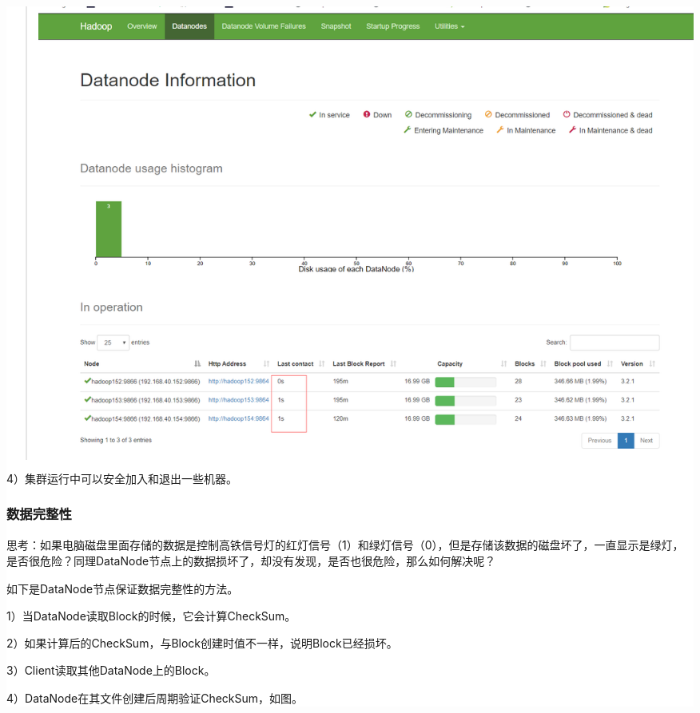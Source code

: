 > ![](img/web显示心跳.png)

4）集群运行中可以安全加入和退出一些机器。

### 数据完整性

思考：如果电脑磁盘里面存储的数据是控制高铁信号灯的红灯信号（1）和绿灯信号（0），但是存储该数据的磁盘坏了，一直显示是绿灯，是否很危险？同理DataNode节点上的数据损坏了，却没有发现，是否也很危险，那么如何解决呢？

如下是DataNode节点保证数据完整性的方法。

1）当DataNode读取Block的时候，它会计算CheckSum。

2）如果计算后的CheckSum，与Block创建时值不一样，说明Block已经损坏。

3）Client读取其他DataNode上的Block。

4）DataNode在其文件创建后周期验证CheckSum，如图。
